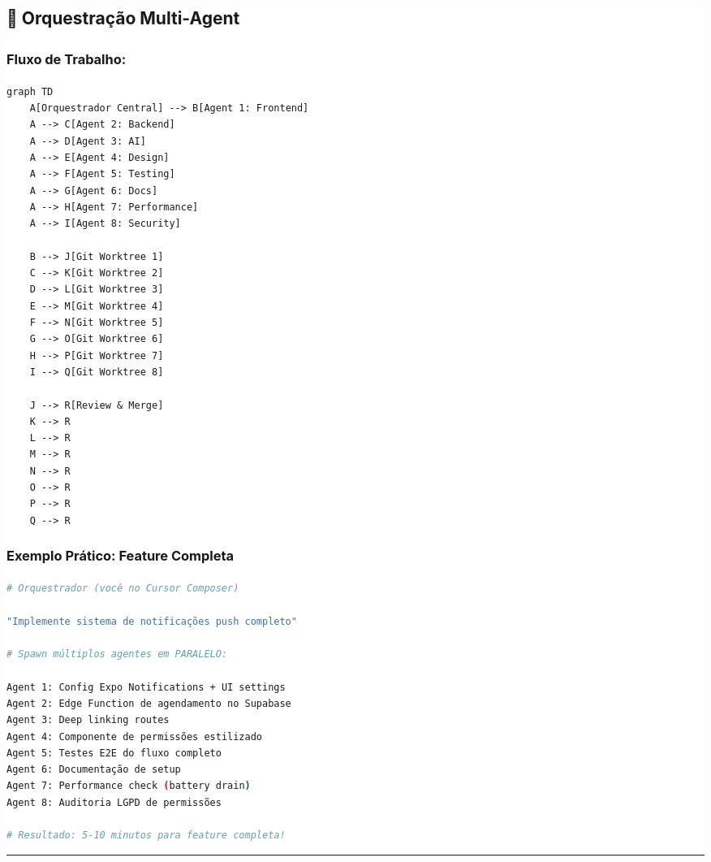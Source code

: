 
## 🔄 Orquestração Multi-Agent

### **Fluxo de Trabalho:**

```mermaid
graph TD
    A[Orquestrador Central] --> B[Agent 1: Frontend]
    A --> C[Agent 2: Backend]
    A --> D[Agent 3: AI]
    A --> E[Agent 4: Design]
    A --> F[Agent 5: Testing]
    A --> G[Agent 6: Docs]
    A --> H[Agent 7: Performance]
    A --> I[Agent 8: Security]

    B --> J[Git Worktree 1]
    C --> K[Git Worktree 2]
    D --> L[Git Worktree 3]
    E --> M[Git Worktree 4]
    F --> N[Git Worktree 5]
    G --> O[Git Worktree 6]
    H --> P[Git Worktree 7]
    I --> Q[Git Worktree 8]

    J --> R[Review & Merge]
    K --> R
    L --> R
    M --> R
    N --> R
    O --> R
    P --> R
    Q --> R
```

### **Exemplo Prático: Feature Completa**

```bash
# Orquestrador (você no Cursor Composer)

"Implemente sistema de notificações push completo"

# Spawn múltiplos agentes em PARALELO:

Agent 1: Config Expo Notifications + UI settings
Agent 2: Edge Function de agendamento no Supabase
Agent 3: Deep linking routes
Agent 4: Componente de permissões estilizado
Agent 5: Testes E2E do fluxo completo
Agent 6: Documentação de setup
Agent 7: Performance check (battery drain)
Agent 8: Auditoria LGPD de permissões

# Resultado: 5-10 minutos para feature completa!
```

---
